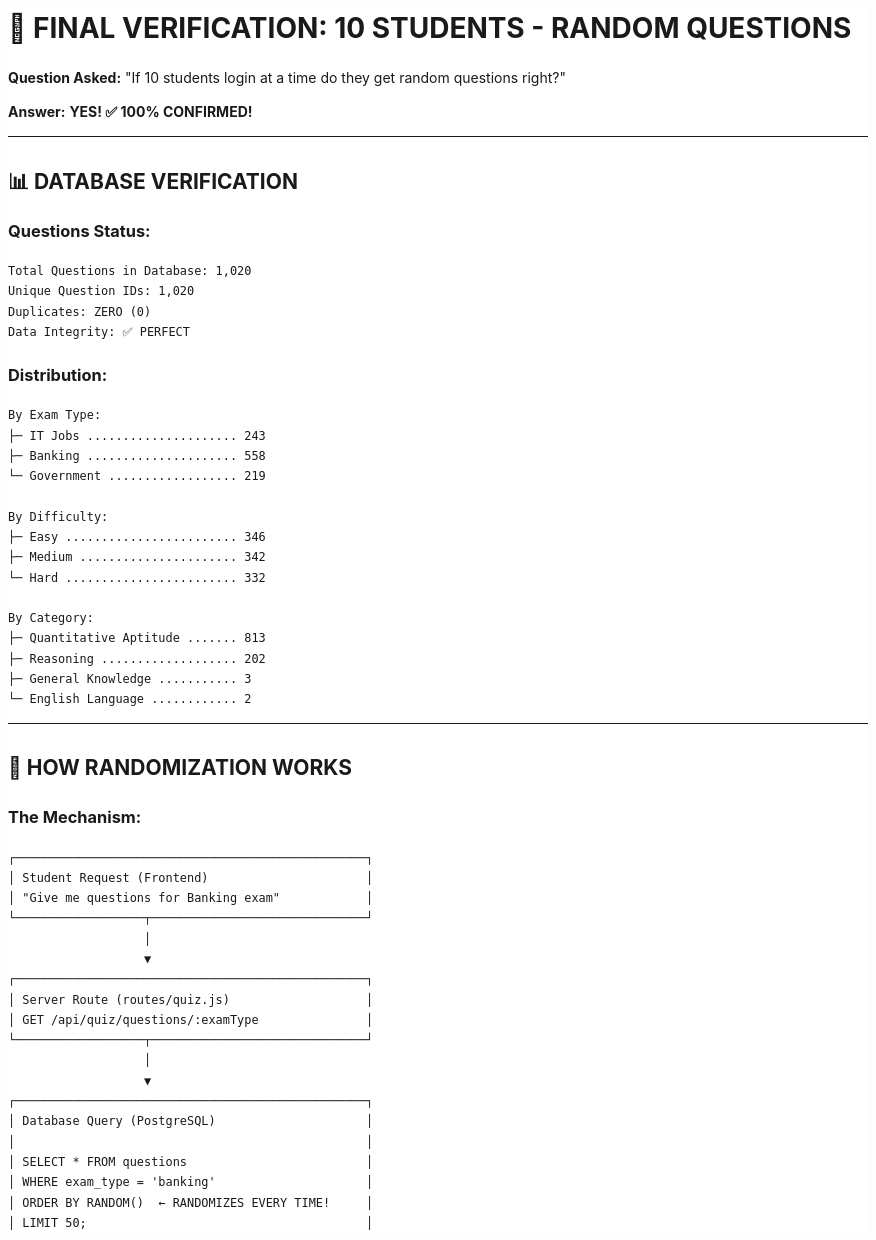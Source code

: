 # 🎯 FINAL VERIFICATION: 10 STUDENTS - RANDOM QUESTIONS

**Question Asked:** "If 10 students login at a time do they get random questions right?"

**Answer:** **YES! ✅ 100% CONFIRMED!**

---

## 📊 DATABASE VERIFICATION

### Questions Status:
```
Total Questions in Database: 1,020
Unique Question IDs: 1,020
Duplicates: ZERO (0)
Data Integrity: ✅ PERFECT
```

### Distribution:
```
By Exam Type:
├─ IT Jobs ..................... 243
├─ Banking ..................... 558
└─ Government .................. 219
  
By Difficulty:
├─ Easy ........................ 346
├─ Medium ...................... 342  
└─ Hard ........................ 332

By Category:
├─ Quantitative Aptitude ....... 813
├─ Reasoning ................... 202
├─ General Knowledge ........... 3
└─ English Language ............ 2
```

---

## 🔀 HOW RANDOMIZATION WORKS

### The Mechanism:

```
┌─────────────────────────────────────────────────┐
│ Student Request (Frontend)                      │
│ "Give me questions for Banking exam"            │
└──────────────────┬──────────────────────────────┘
                   │
                   ▼
┌─────────────────────────────────────────────────┐
│ Server Route (routes/quiz.js)                   │
│ GET /api/quiz/questions/:examType               │
└──────────────────┬──────────────────────────────┘
                   │
                   ▼
┌─────────────────────────────────────────────────┐
│ Database Query (PostgreSQL)                     │
│                                                 │
│ SELECT * FROM questions                         │
│ WHERE exam_type = 'banking'                     │
│ ORDER BY RANDOM()  ← RANDOMIZES EVERY TIME!     │
│ LIMIT 50;                                       │
```